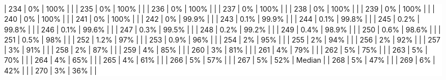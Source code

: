 | 234 | 0% | 100% |  |
| 235 | 0% | 100% |  |
| 236 | 0% | 100% |  |
| 237 | 0% | 100% |  |
| 238 | 0% | 100% |  |
| 239 | 0% | 100% |  |
| 240 | 0% | 100% |  |
| 241 | 0% | 100% |  |
| 242 | 0% | 99.9% |  |
| 243 | 0.1% | 99.9% |  |
| 244 | 0.1% | 99.8% |  |
| 245 | 0.2% | 99.8% |  |
| 246 | 0.1% | 99.6% |  |
| 247 | 0.3% | 99.5% |  |
| 248 | 0.2% | 99.2% |  |
| 249 | 0.4% | 98.9% |  |
| 250 | 0.6% | 98.6% |  |
| 251 | 0.5% | 98% |  |
| 252 | 1.2% | 97% |  |
| 253 | 0.9% | 96% |  |
| 254 | 2% | 95% |  |
| 255 | 2% | 94% |  |
| 256 | 2% | 92% |  |
| 257 | 3% | 91% |  |
| 258 | 2% | 87% |  |
| 259 | 4% | 85% |  |
| 260 | 3% | 81% |  |
| 261 | 4% | 79% |  |
| 262 | 5% | 75% |  |
| 263 | 5% | 70% |  |
| 264 | 4% | 65% |  |
| 265 | 4% | 61% |  |
| 266 | 5% | 57% |  |
| 267 | 5% | 52% | Median |
| 268 | 5% | 47% |  |
| 269 | 6% | 42% |  |
| 270 | 3% | 36% |  |